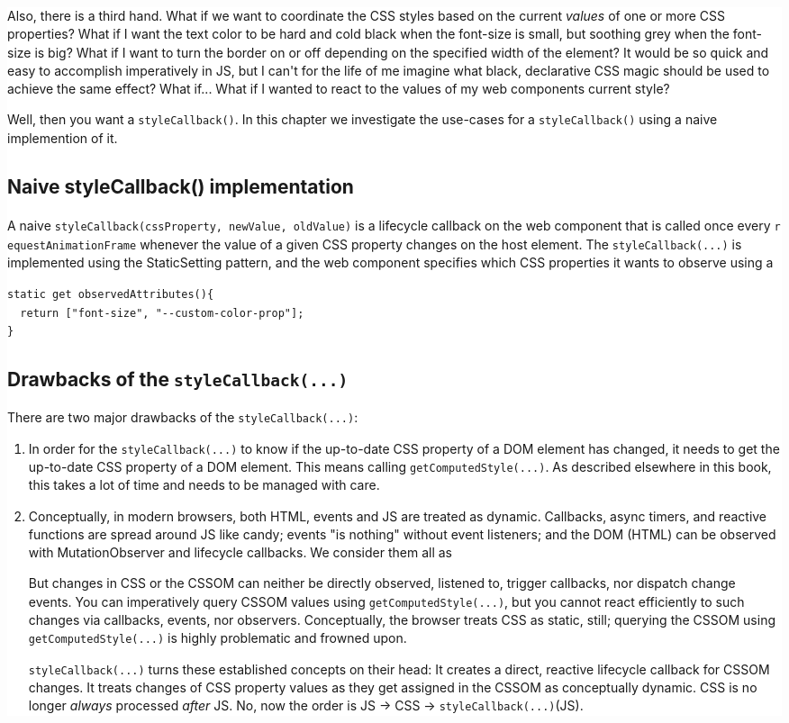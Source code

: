 Also, there is a third hand. What if we want to coordinate the CSS
styles based on the current *values* of one or more CSS properties? What if I want the text color to 
be hard and cold black when the font-size is small, but soothing grey when the font-size is big?
What if I want to turn the border on or off depending on the specified width of the element?
It would be so quick and easy to accomplish imperatively in JS, but 
I can't for the life of me imagine what black, declarative CSS magic should be used to achieve 
the same effect?
What if... What if I wanted to react to the values of my web components current style?

Well, then you want a `styleCallback()`. In this chapter we investigate the use-cases for a
`styleCallback()` using a naive implemention of it.

## Naive styleCallback() implementation

A naive `styleCallback(cssProperty, newValue, oldValue)` is a lifecycle callback on the web component
that is called once every `requestAnimationFrame` whenever the value of a given CSS property changes 
on the host element.
The `styleCallback(...)` is implemented using the StaticSetting pattern, and 
the web component specifies which CSS properties it wants to observe using a
```
static get observedAttributes(){
  return ["font-size", "--custom-color-prop"];
}
```

## Drawbacks of the `styleCallback(...)`

There are two major drawbacks of the `styleCallback(...)`:
 
1. In order for the `styleCallback(...)` to know if the up-to-date CSS property of a DOM element
   has changed, it needs to get the up-to-date CSS property of a DOM element. This means calling
   `getComputedStyle(...)`. As described elsewhere in this book, this takes a lot of time and needs 
   to be managed with care.
   
2. Conceptually, in modern browsers, both HTML, events and JS are treated as dynamic. 
   Callbacks, async timers, and reactive functions are spread around JS like candy;
   events "is nothing" without event listeners; and
   the DOM (HTML) can be observed with MutationObserver and lifecycle callbacks.
   We consider them all as 
   
   But changes in CSS or the CSSOM can neither be directly observed, listened to, trigger 
   callbacks, nor dispatch change events. 
   You can imperatively query CSSOM values using `getComputedStyle(...)`, but 
   you cannot react efficiently to such changes via callbacks, events, nor observers.
   Conceptually, the browser treats CSS as static, still; 
   querying the CSSOM using `getComputedStyle(...)` is highly problematic and frowned upon.
   
   `styleCallback(...)` turns these established concepts on their head: 
   It creates a direct, reactive lifecycle callback for CSSOM changes. 
   It treats changes of CSS property values as they get assigned in the CSSOM as conceptually dynamic.
   CSS is no longer *always* processed *after* JS. No, now the order is
   JS -> CSS -> `styleCallback(...)`(JS).
